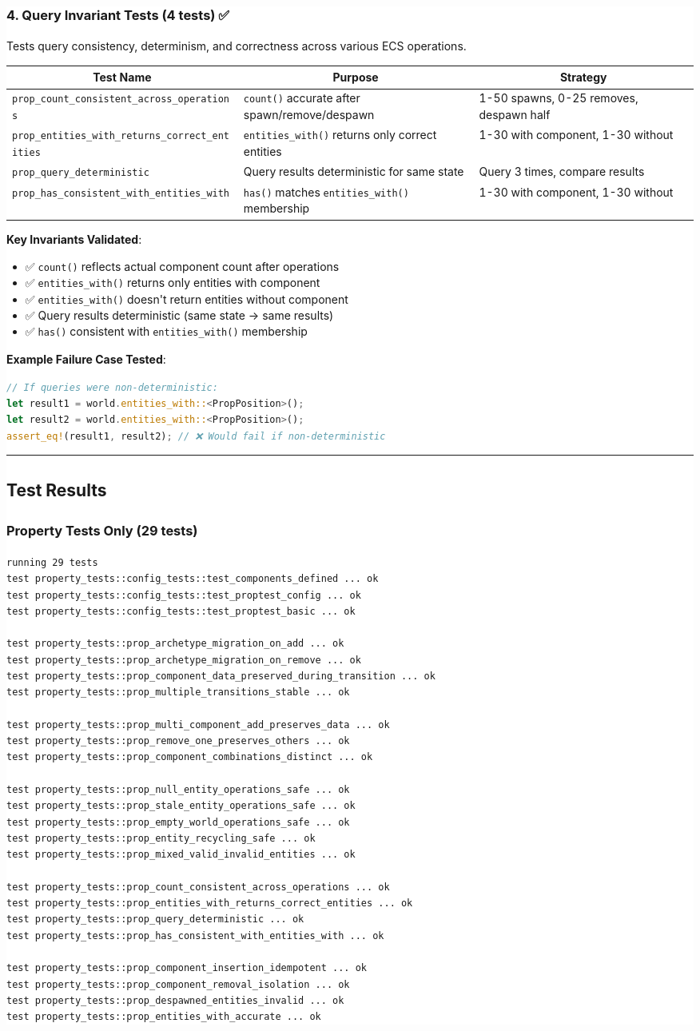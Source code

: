 ### 4. Query Invariant Tests (4 tests) ✅

Tests query consistency, determinism, and correctness across various ECS operations.

| Test Name | Purpose | Strategy |
|-----------|---------|----------|
| `prop_count_consistent_across_operations` | `count()` accurate after spawn/remove/despawn | 1-50 spawns, 0-25 removes, despawn half |
| `prop_entities_with_returns_correct_entities` | `entities_with()` returns only correct entities | 1-30 with component, 1-30 without |
| `prop_query_deterministic` | Query results deterministic for same state | Query 3 times, compare results |
| `prop_has_consistent_with_entities_with` | `has()` matches `entities_with()` membership | 1-30 with component, 1-30 without |

**Key Invariants Validated**:
- ✅ `count()` reflects actual component count after operations
- ✅ `entities_with()` returns only entities with component
- ✅ `entities_with()` doesn't return entities without component
- ✅ Query results deterministic (same state → same results)
- ✅ `has()` consistent with `entities_with()` membership

**Example Failure Case Tested**:
```rust
// If queries were non-deterministic:
let result1 = world.entities_with::<PropPosition>();
let result2 = world.entities_with::<PropPosition>();
assert_eq!(result1, result2); // ❌ Would fail if non-deterministic
```

---

## Test Results

### Property Tests Only (29 tests)

```
running 29 tests
test property_tests::config_tests::test_components_defined ... ok
test property_tests::config_tests::test_proptest_config ... ok
test property_tests::config_tests::test_proptest_basic ... ok

test property_tests::prop_archetype_migration_on_add ... ok
test property_tests::prop_archetype_migration_on_remove ... ok
test property_tests::prop_component_data_preserved_during_transition ... ok
test property_tests::prop_multiple_transitions_stable ... ok

test property_tests::prop_multi_component_add_preserves_data ... ok
test property_tests::prop_remove_one_preserves_others ... ok
test property_tests::prop_component_combinations_distinct ... ok

test property_tests::prop_null_entity_operations_safe ... ok
test property_tests::prop_stale_entity_operations_safe ... ok
test property_tests::prop_empty_world_operations_safe ... ok
test property_tests::prop_entity_recycling_safe ... ok
test property_tests::prop_mixed_valid_invalid_entities ... ok

test property_tests::prop_count_consistent_across_operations ... ok
test property_tests::prop_entities_with_returns_correct_entities ... ok
test property_tests::prop_query_deterministic ... ok
test property_tests::prop_has_consistent_with_entities_with ... ok

test property_tests::prop_component_insertion_idempotent ... ok
test property_tests::prop_component_removal_isolation ... ok
test property_tests::prop_despawned_entities_invalid ... ok
test property_tests::prop_entities_with_accurate ... ok
```